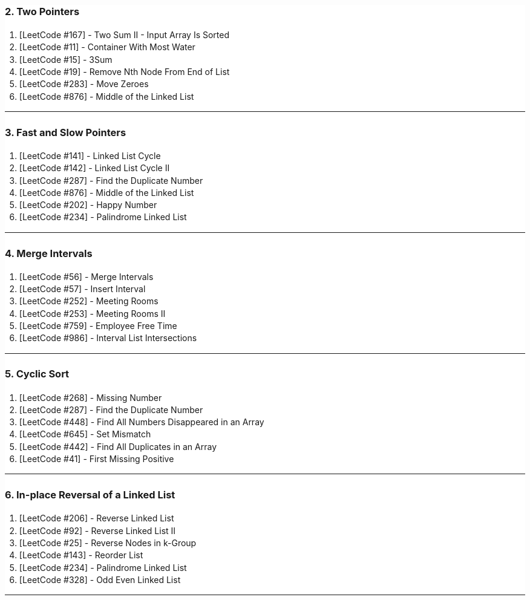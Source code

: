 
### 2. **Two Pointers**

1. [LeetCode #167] - Two Sum II - Input Array Is Sorted
2. [LeetCode #11] - Container With Most Water
3. [LeetCode #15] - 3Sum
4. [LeetCode #19] - Remove Nth Node From End of List
5. [LeetCode #283] - Move Zeroes
6. [LeetCode #876] - Middle of the Linked List

---

### 3. **Fast and Slow Pointers**

1. [LeetCode #141] - Linked List Cycle
2. [LeetCode #142] - Linked List Cycle II
3. [LeetCode #287] - Find the Duplicate Number
4. [LeetCode #876] - Middle of the Linked List
5. [LeetCode #202] - Happy Number
6. [LeetCode #234] - Palindrome Linked List

---

### 4. **Merge Intervals**

1. [LeetCode #56] - Merge Intervals
2. [LeetCode #57] - Insert Interval
3. [LeetCode #252] - Meeting Rooms
4. [LeetCode #253] - Meeting Rooms II
5. [LeetCode #759] - Employee Free Time
6. [LeetCode #986] - Interval List Intersections

---

### 5. **Cyclic Sort**

1. [LeetCode #268] - Missing Number
2. [LeetCode #287] - Find the Duplicate Number
3. [LeetCode #448] - Find All Numbers Disappeared in an Array
4. [LeetCode #645] - Set Mismatch
5. [LeetCode #442] - Find All Duplicates in an Array
6. [LeetCode #41] - First Missing Positive

---

### 6. **In-place Reversal of a Linked List**

1. [LeetCode #206] - Reverse Linked List
2. [LeetCode #92] - Reverse Linked List II
3. [LeetCode #25] - Reverse Nodes in k-Group
4. [LeetCode #143] - Reorder List
5. [LeetCode #234] - Palindrome Linked List
6. [LeetCode #328] - Odd Even Linked List

---